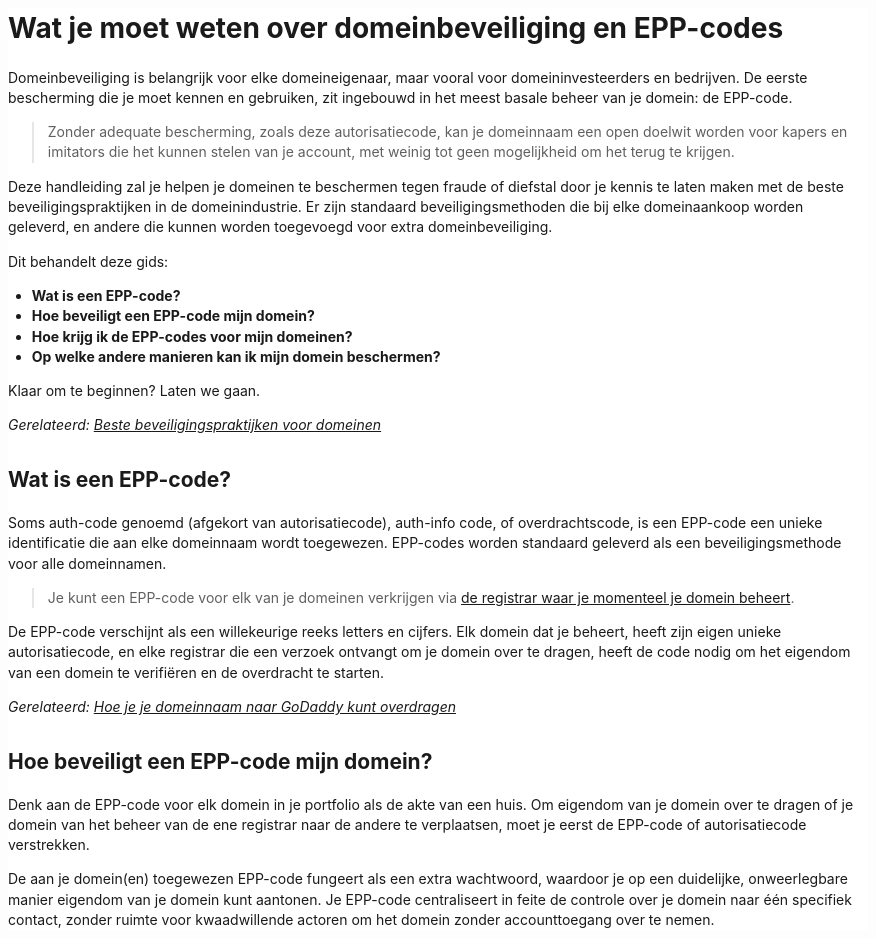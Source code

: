 # Wat je moet weten over domeinbeveiliging en EPP-codes

Domeinbeveiliging is belangrijk voor elke domeineigenaar, maar vooral voor domeininvesteerders en bedrijven. De eerste bescherming die je moet kennen en gebruiken, zit ingebouwd in het meest basale beheer van je domein: de EPP-code.

> Zonder adequate bescherming, zoals deze autorisatiecode, kan je domeinnaam een open doelwit worden voor kapers en imitators die het kunnen stelen van je account, met weinig tot geen mogelijkheid om het terug te krijgen.

Deze handleiding zal je helpen je domeinen te beschermen tegen fraude of diefstal door je kennis te laten maken met de beste beveiligingspraktijken in de domeinindustrie. Er zijn standaard beveiligingsmethoden die bij elke domeinaankoop worden geleverd, en andere die kunnen worden toegevoegd voor extra domeinbeveiliging.

Dit behandelt deze gids:

- **Wat is een EPP-code?**
- **Hoe beveiligt een EPP-code mijn domein?**
- **Hoe krijg ik de EPP-codes voor mijn domeinen?**
- **Op welke andere manieren kan ik mijn domein beschermen?**

Klaar om te beginnen? Laten we gaan.

_Gerelateerd: [Beste beveiligingspraktijken voor domeinen](https://www.godaddy.com/garage/domain-security-best-practices/)_

## Wat is een EPP-code?

Soms auth-code genoemd (afgekort van autorisatiecode), auth-info code, of overdrachtscode, is een EPP-code een unieke identificatie die aan elke domeinnaam wordt toegewezen. EPP-codes worden standaard geleverd als een beveiligingsmethode voor alle domeinnamen.

> Je kunt een EPP-code voor elk van je domeinen verkrijgen via [de registrar waar je momenteel je domein beheert](https://www.godaddy.com/resources/skills/what-is-a-domain-name).

De EPP-code verschijnt als een willekeurige reeks letters en cijfers. Elk domein dat je beheert, heeft zijn eigen unieke autorisatiecode, en elke registrar die een verzoek ontvangt om je domein over te dragen, heeft de code nodig om het eigendom van een domein te verifiëren en de overdracht te starten.

_Gerelateerd: [Hoe je je domeinnaam naar GoDaddy kunt overdragen](https://www.godaddy.com/garage/how-to-transfer-your-domain-name-to-godaddy-and-why-youd-want-to/)_

## Hoe beveiligt een EPP-code mijn domein?

Denk aan de EPP-code voor elk domein in je portfolio als de akte van een huis. Om eigendom van je domein over te dragen of je domein van het beheer van de ene registrar naar de andere te verplaatsen, moet je eerst de EPP-code of autorisatiecode verstrekken.

De aan je domein(en) toegewezen EPP-code fungeert als een extra wachtwoord, waardoor je op een duidelijke, onweerlegbare manier eigendom van je domein kunt aantonen. Je EPP-code centraliseert in feite de controle over je domein naar één specifiek contact, zonder ruimte voor kwaadwillende actoren om het domein zonder accounttoegang over te nemen.
